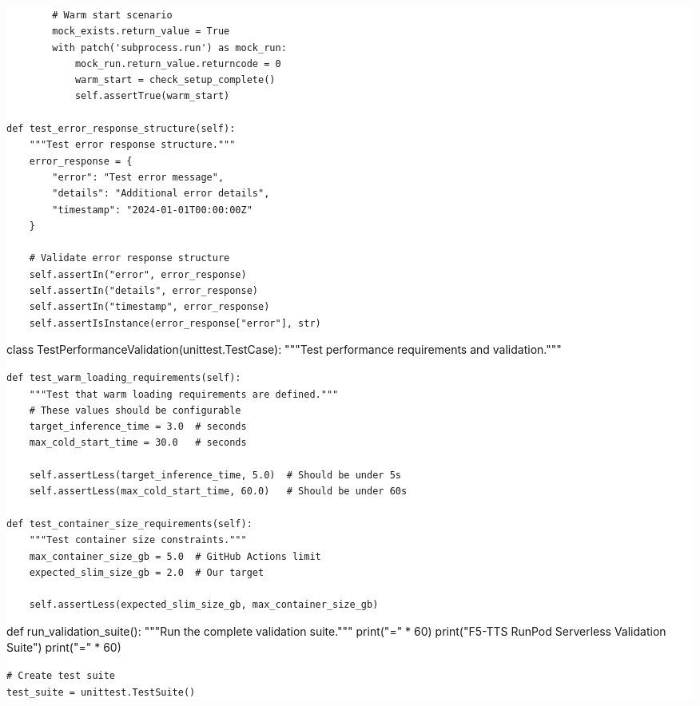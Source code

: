             # Warm start scenario  
            mock_exists.return_value = True
            with patch('subprocess.run') as mock_run:
                mock_run.return_value.returncode = 0
                warm_start = check_setup_complete()
                self.assertTrue(warm_start)
    
    def test_error_response_structure(self):
        """Test error response structure."""
        error_response = {
            "error": "Test error message",
            "details": "Additional error details",
            "timestamp": "2024-01-01T00:00:00Z"
        }
        
        # Validate error response structure
        self.assertIn("error", error_response)
        self.assertIn("details", error_response)
        self.assertIn("timestamp", error_response)
        self.assertIsInstance(error_response["error"], str)


class TestPerformanceValidation(unittest.TestCase):
    """Test performance requirements and validation."""
    
    def test_warm_loading_requirements(self):
        """Test that warm loading requirements are defined."""
        # These values should be configurable
        target_inference_time = 3.0  # seconds
        max_cold_start_time = 30.0   # seconds
        
        self.assertLess(target_inference_time, 5.0)  # Should be under 5s
        self.assertLess(max_cold_start_time, 60.0)   # Should be under 60s
    
    def test_container_size_requirements(self):
        """Test container size constraints."""
        max_container_size_gb = 5.0  # GitHub Actions limit
        expected_slim_size_gb = 2.0  # Our target
        
        self.assertLess(expected_slim_size_gb, max_container_size_gb)


def run_validation_suite():
    """Run the complete validation suite."""
    print("=" * 60)
    print("F5-TTS RunPod Serverless Validation Suite")
    print("=" * 60)
    
    # Create test suite
    test_suite = unittest.TestSuite()
    